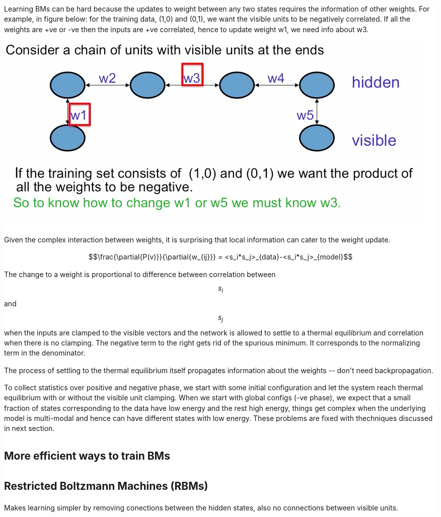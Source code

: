 Learning BMs can be hard because the updates to weight between any two states requires the information of other weights.
For example, in figure below: for the training data, (1,0) and (0,1), we want the visible units to be negatively correlated. 
If all the weights are +ve or -ve then the inputs are +ve correlated, hence to update weight w1, we need info about w3.

![Why learning BM difficult](/assets/images/nn-notes/BM-learning-difficult.png)

Given the complex interaction between weights, it is surprising that local information can cater to the weight update.

$$\frac{\partial{P(v)}}{\partial{w_{ij}}} = <s_i*s_j>_{data}-<s_i*s_j>_{model}$$

The change to a weight is proportional to difference between correlation between $$s_i$$ and $$s_j$$ when the inputs are clamped to the visible vectors and the network is allowed to settle to a thermal equilibrium and correlation when there is no clamping.
The negative term to the right gets rid of the spurious minimum. It corresponds to the normalizing term in the denominator.

The process of settling to the thermal equilibrium itself propagates information about the weights -- don't need backpropagation.

To collect statistics over positive and negative phase, we start with some initial configuration and let the system reach thermal equilibrium with or without the visible unit clamping.
When we start with global configs (-ve phase), we expect that a small fraction of states corresponding to the data have low energy and the rest high energy, things get complex when the underlying model is multi-modal and hence can have different states with low energy.
These problems are fixed with thechniques discussed in next section.

## More efficient ways to train BMs

## Restricted Boltzmann Machines (RBMs)
Makes learning simpler by removing conections between the hidden states, also no connections between visible units.
